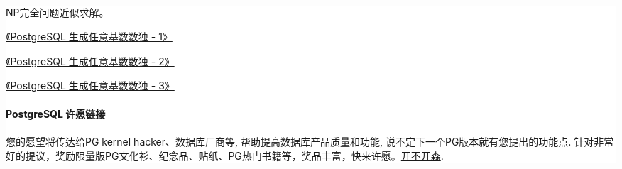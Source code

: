 NP完全问题近似求解。   
   
[《PostgreSQL 生成任意基数数独 - 1》](../201803/20180319_01.md)     
    
[《PostgreSQL 生成任意基数数独 - 2》](../201803/20180320_01.md)     
    
[《PostgreSQL 生成任意基数数独 - 3》](../201803/20180320_02.md)  
  
  
  
  
  
  
  
  
  
  
  
  
  
  
  
  
  
  
  
  
  
  
  
  
  
  
  
  
  
  
  
  
  
  
  
  
  
  
  
  
  
  
  
  
  
  
  
  
  
  
  
  
  
  
  
  
  
  
  
  
  
  
  
  
  
  
  
  
  
  
  
  
  
  
#### [PostgreSQL 许愿链接](https://github.com/digoal/blog/issues/76 "269ac3d1c492e938c0191101c7238216")
您的愿望将传达给PG kernel hacker、数据库厂商等, 帮助提高数据库产品质量和功能, 说不定下一个PG版本就有您提出的功能点. 针对非常好的提议，奖励限量版PG文化衫、纪念品、贴纸、PG热门书籍等，奖品丰富，快来许愿。[开不开森](https://github.com/digoal/blog/issues/76 "269ac3d1c492e938c0191101c7238216").  
  